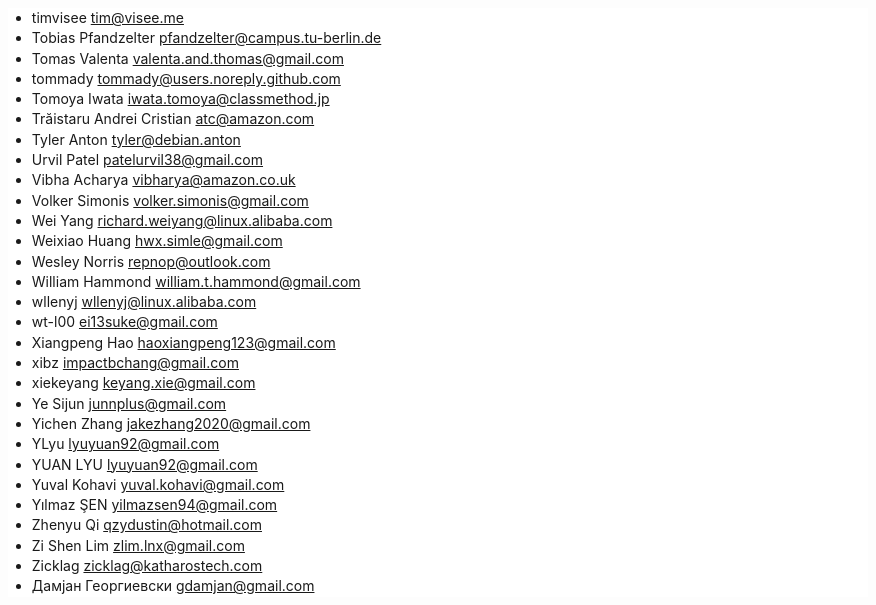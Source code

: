 - timvisee <tim@visee.me>
- Tobias Pfandzelter <pfandzelter@campus.tu-berlin.de>
- Tomas Valenta <valenta.and.thomas@gmail.com>
- tommady <tommady@users.noreply.github.com>
- Tomoya Iwata <iwata.tomoya@classmethod.jp>
- Trăistaru Andrei Cristian <atc@amazon.com>
- Tyler Anton <tyler@debian.anton>
- Urvil Patel <patelurvil38@gmail.com>
- Vibha Acharya <vibharya@amazon.co.uk>
- Volker Simonis <volker.simonis@gmail.com>
- Wei Yang <richard.weiyang@linux.alibaba.com>
- Weixiao Huang <hwx.simle@gmail.com>
- Wesley Norris <repnop@outlook.com>
- William Hammond <william.t.hammond@gmail.com>
- wllenyj <wllenyj@linux.alibaba.com>
- wt-l00 <ei13suke@gmail.com>
- Xiangpeng Hao <haoxiangpeng123@gmail.com>
- xibz <impactbchang@gmail.com>
- xiekeyang <keyang.xie@gmail.com>
- Ye Sijun <junnplus@gmail.com>
- Yichen Zhang <jakezhang2020@gmail.com>
- YLyu <lyuyuan92@gmail.com>
- YUAN LYU <lyuyuan92@gmail.com>
- Yuval Kohavi <yuval.kohavi@gmail.com>
- Yılmaz ŞEN <yilmazsen94@gmail.com>
- Zhenyu Qi <qzydustin@hotmail.com>
- Zi Shen Lim <zlim.lnx@gmail.com>
- Zicklag <zicklag@katharostech.com>
- Дамјан Георгиевски <gdamjan@gmail.com>
